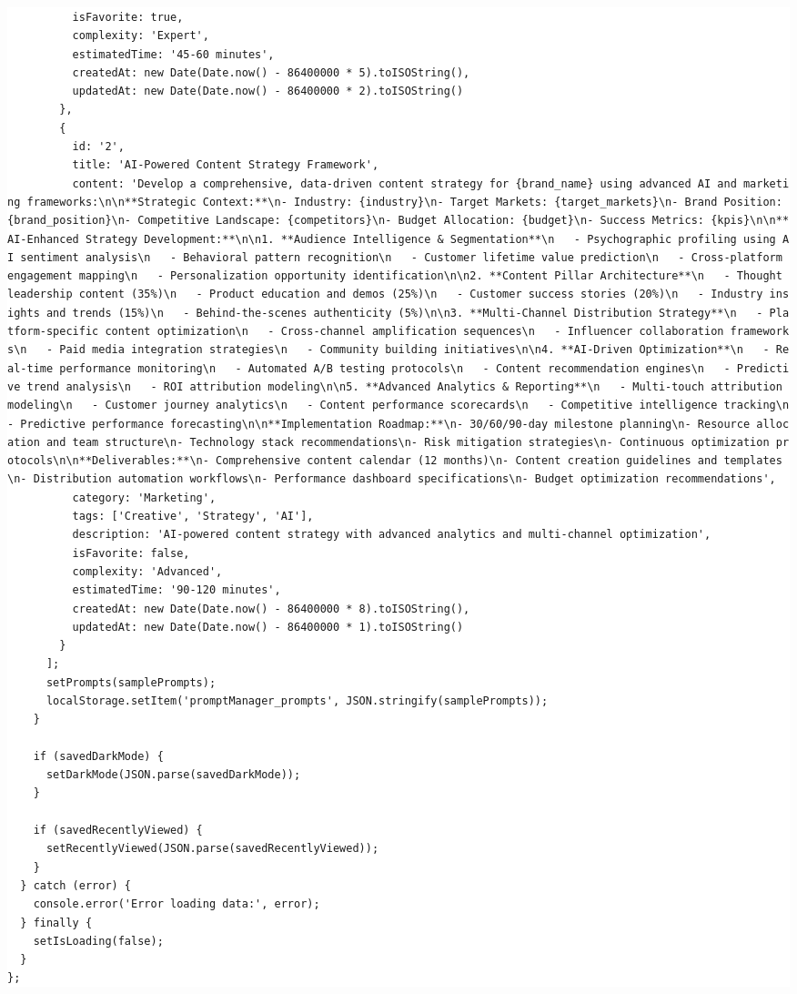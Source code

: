               isFavorite: true,
              complexity: 'Expert',
              estimatedTime: '45-60 minutes',
              createdAt: new Date(Date.now() - 86400000 * 5).toISOString(),
              updatedAt: new Date(Date.now() - 86400000 * 2).toISOString()
            },
            {
              id: '2',
              title: 'AI-Powered Content Strategy Framework',
              content: 'Develop a comprehensive, data-driven content strategy for {brand_name} using advanced AI and marketing frameworks:\n\n**Strategic Context:**\n- Industry: {industry}\n- Target Markets: {target_markets}\n- Brand Position: {brand_position}\n- Competitive Landscape: {competitors}\n- Budget Allocation: {budget}\n- Success Metrics: {kpis}\n\n**AI-Enhanced Strategy Development:**\n\n1. **Audience Intelligence & Segmentation**\n   - Psychographic profiling using AI sentiment analysis\n   - Behavioral pattern recognition\n   - Customer lifetime value prediction\n   - Cross-platform engagement mapping\n   - Personalization opportunity identification\n\n2. **Content Pillar Architecture**\n   - Thought leadership content (35%)\n   - Product education and demos (25%)\n   - Customer success stories (20%)\n   - Industry insights and trends (15%)\n   - Behind-the-scenes authenticity (5%)\n\n3. **Multi-Channel Distribution Strategy**\n   - Platform-specific content optimization\n   - Cross-channel amplification sequences\n   - Influencer collaboration frameworks\n   - Paid media integration strategies\n   - Community building initiatives\n\n4. **AI-Driven Optimization**\n   - Real-time performance monitoring\n   - Automated A/B testing protocols\n   - Content recommendation engines\n   - Predictive trend analysis\n   - ROI attribution modeling\n\n5. **Advanced Analytics & Reporting**\n   - Multi-touch attribution modeling\n   - Customer journey analytics\n   - Content performance scorecards\n   - Competitive intelligence tracking\n   - Predictive performance forecasting\n\n**Implementation Roadmap:**\n- 30/60/90-day milestone planning\n- Resource allocation and team structure\n- Technology stack recommendations\n- Risk mitigation strategies\n- Continuous optimization protocols\n\n**Deliverables:**\n- Comprehensive content calendar (12 months)\n- Content creation guidelines and templates\n- Distribution automation workflows\n- Performance dashboard specifications\n- Budget optimization recommendations',
              category: 'Marketing',
              tags: ['Creative', 'Strategy', 'AI'],
              description: 'AI-powered content strategy with advanced analytics and multi-channel optimization',
              isFavorite: false,
              complexity: 'Advanced',
              estimatedTime: '90-120 minutes',
              createdAt: new Date(Date.now() - 86400000 * 8).toISOString(),
              updatedAt: new Date(Date.now() - 86400000 * 1).toISOString()
            }
          ];
          setPrompts(samplePrompts);
          localStorage.setItem('promptManager_prompts', JSON.stringify(samplePrompts));
        }
        
        if (savedDarkMode) {
          setDarkMode(JSON.parse(savedDarkMode));
        }
        
        if (savedRecentlyViewed) {
          setRecentlyViewed(JSON.parse(savedRecentlyViewed));
        }
      } catch (error) {
        console.error('Error loading data:', error);
      } finally {
        setIsLoading(false);
      }
    };
